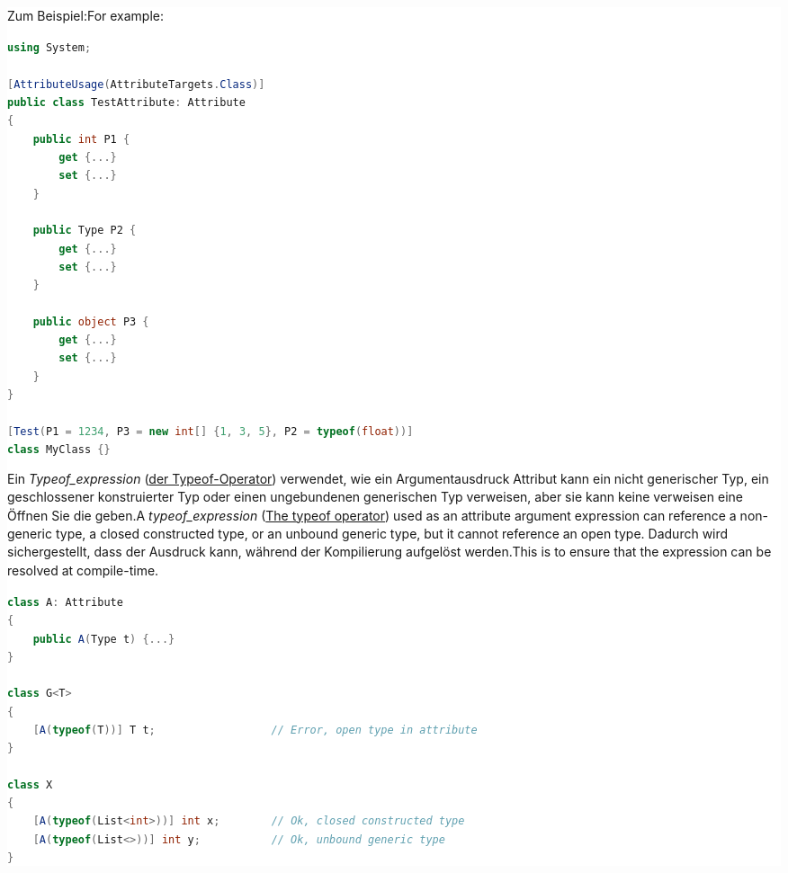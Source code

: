 <span data-ttu-id="eacc9-222">Zum Beispiel:</span><span class="sxs-lookup"><span data-stu-id="eacc9-222">For example:</span></span>

```csharp
using System;

[AttributeUsage(AttributeTargets.Class)]
public class TestAttribute: Attribute
{
    public int P1 {
        get {...}
        set {...}
    }

    public Type P2 {
        get {...}
        set {...}
    }

    public object P3 {
        get {...}
        set {...}
    }
}

[Test(P1 = 1234, P3 = new int[] {1, 3, 5}, P2 = typeof(float))]
class MyClass {}
```

<span data-ttu-id="eacc9-223">Ein *Typeof_expression* ([der Typeof-Operator](expressions.md#the-typeof-operator)) verwendet, wie ein Argumentausdruck Attribut kann ein nicht generischer Typ, ein geschlossener konstruierter Typ oder einen ungebundenen generischen Typ verweisen, aber sie kann keine verweisen eine Öffnen Sie die geben.</span><span class="sxs-lookup"><span data-stu-id="eacc9-223">A *typeof_expression* ([The typeof operator](expressions.md#the-typeof-operator)) used as an attribute argument expression can reference a non-generic type, a closed constructed type, or an unbound generic type, but it cannot reference an open type.</span></span> <span data-ttu-id="eacc9-224">Dadurch wird sichergestellt, dass der Ausdruck kann, während der Kompilierung aufgelöst werden.</span><span class="sxs-lookup"><span data-stu-id="eacc9-224">This is to ensure that the expression can be resolved at compile-time.</span></span>

```csharp
class A: Attribute
{
    public A(Type t) {...}
}

class G<T>
{
    [A(typeof(T))] T t;                  // Error, open type in attribute
}

class X
{
    [A(typeof(List<int>))] int x;        // Ok, closed constructed type
    [A(typeof(List<>))] int y;           // Ok, unbound generic type
}
```
